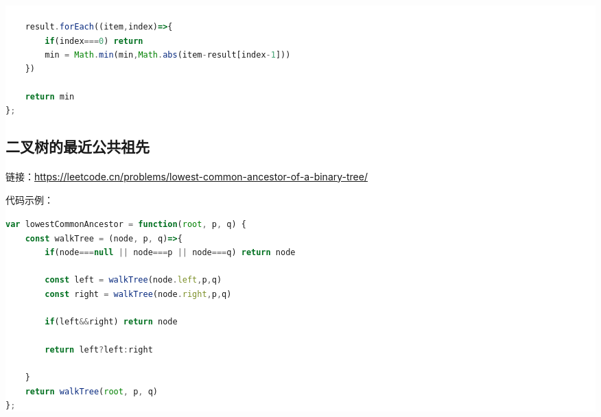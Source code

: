 ```js

    result.forEach((item,index)=>{
        if(index===0) return 
        min = Math.min(min,Math.abs(item-result[index-1])) 
    })

    return min
};
```

## 二叉树的最近公共祖先

链接：<https://leetcode.cn/problems/lowest-common-ancestor-of-a-binary-tree/>

代码示例：

```js
var lowestCommonAncestor = function(root, p, q) {
    const walkTree = (node, p, q)=>{
        if(node===null || node===p || node===q) return node

        const left = walkTree(node.left,p,q)
        const right = walkTree(node.right,p,q)

        if(left&&right) return node

        return left?left:right

    }
    return walkTree(root, p, q)
};
```
